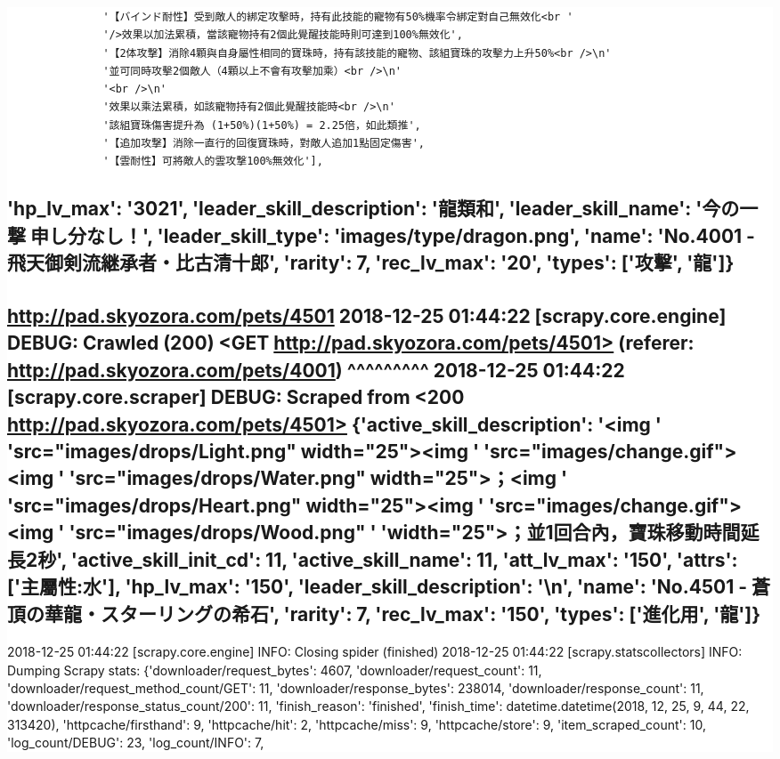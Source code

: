                    '【バインド耐性】受到敵人的綁定攻擊時，持有此技能的寵物有50%機率令綁定對自己無效化<br '
                   '/>效果以加法累積，當該寵物持有2個此覺醒技能時則可達到100%無效化',
                   '【2体攻撃】消除4顆與自身屬性相同的寶珠時，持有該技能的寵物、該組寶珠的攻擊力上升50%<br />\n'
                   '並可同時攻擊2個敵人（4顆以上不會有攻擊加乘）<br />\n'
                   '<br />\n'
                   '效果以乘法累積，如該寵物持有2個此覺醒技能時<br />\n'
                   '該組寶珠傷害提升為 (1+50%)(1+50%) = 2.25倍，如此類推',
                   '【追加攻撃】消除一直行的回復寶珠時，對敵人追加1點固定傷害',
                   '【雲耐性】可將敵人的雲攻撃100%無效化'],
 'hp_lv_max': '3021',
 'leader_skill_description': '龍類和',
 'leader_skill_name': '今の一撃 申し分なし！',
 'leader_skill_type': 'images/type/dragon.png',
 'name': 'No.4001 - 飛天御剣流継承者・比古清十郎',
 'rarity': 7,
 'rec_lv_max': '20',
 'types': ['攻擊', '龍']}
---------------
http://pad.skyozora.com/pets/4501
2018-12-25 01:44:22 [scrapy.core.engine] DEBUG: Crawled (200) <GET http://pad.skyozora.com/pets/4501> (referer: http://pad.skyozora.com/pets/4001)
^^^^^^^^^
2018-12-25 01:44:22 [scrapy.core.scraper] DEBUG: Scraped from <200 http://pad.skyozora.com/pets/4501>
{'active_skill_description': '<td colspan="5"><img '
                             'src="images/drops/Light.png" width="25"><img '
                             'src="images/change.gif"><img '
                             'src="images/drops/Water.png" width="25">；<img '
                             'src="images/drops/Heart.png" width="25"><img '
                             'src="images/change.gif"><img '
                             'src="images/drops/Wood.png" '
                             'width="25">；並1回合內，寶珠移動時間延長2秒</td>',
 'active_skill_init_cd': 11,
 'active_skill_name': 11,
 'att_lv_max': '150',
 'attrs': ['主屬性:水'],
 'hp_lv_max': '150',
 'leader_skill_description': '\n',
 'name': 'No.4501 - 蒼頂の華龍・スターリングの希石',
 'rarity': 7,
 'rec_lv_max': '150',
 'types': ['進化用', '龍']}
---------------
2018-12-25 01:44:22 [scrapy.core.engine] INFO: Closing spider (finished)
2018-12-25 01:44:22 [scrapy.statscollectors] INFO: Dumping Scrapy stats:
{'downloader/request_bytes': 4607,
 'downloader/request_count': 11,
 'downloader/request_method_count/GET': 11,
 'downloader/response_bytes': 238014,
 'downloader/response_count': 11,
 'downloader/response_status_count/200': 11,
 'finish_reason': 'finished',
 'finish_time': datetime.datetime(2018, 12, 25, 9, 44, 22, 313420),
 'httpcache/firsthand': 9,
 'httpcache/hit': 2,
 'httpcache/miss': 9,
 'httpcache/store': 9,
 'item_scraped_count': 10,
 'log_count/DEBUG': 23,
 'log_count/INFO': 7,